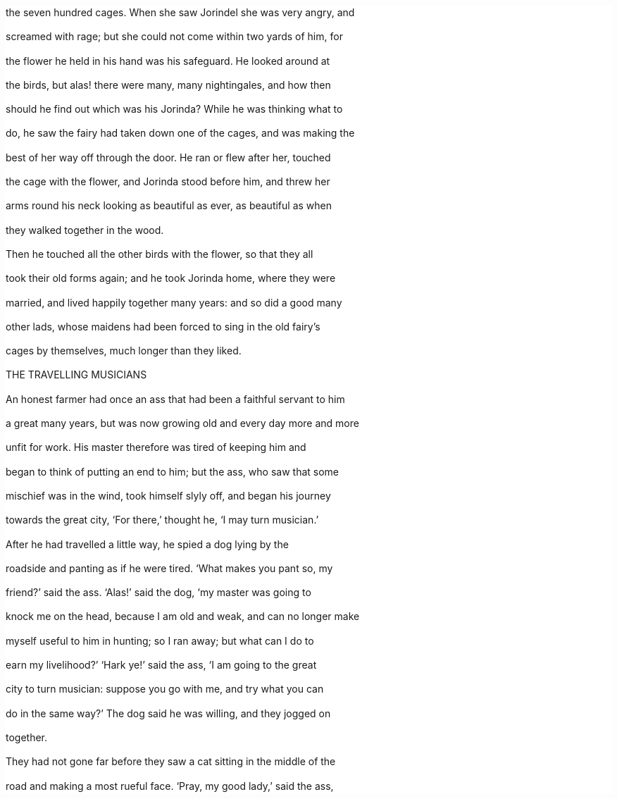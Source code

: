 the seven hundred cages. When she saw Jorindel she was very angry, and

screamed with rage; but she could not come within two yards of him, for

the flower he held in his hand was his safeguard. He looked around at

the birds, but alas! there were many, many nightingales, and how then

should he find out which was his Jorinda? While he was thinking what to

do, he saw the fairy had taken down one of the cages, and was making the

best of her way off through the door. He ran or flew after her, touched

the cage with the flower, and Jorinda stood before him, and threw her

arms round his neck looking as beautiful as ever, as beautiful as when

they walked together in the wood.

Then he touched all the other birds with the flower, so that they all

took their old forms again; and he took Jorinda home, where they were

married, and lived happily together many years: and so did a good many

other lads, whose maidens had been forced to sing in the old fairy’s

cages by themselves, much longer than they liked.

THE TRAVELLING MUSICIANS

An honest farmer had once an ass that had been a faithful servant to him

a great many years, but was now growing old and every day more and more

unfit for work. His master therefore was tired of keeping him and

began to think of putting an end to him; but the ass, who saw that some

mischief was in the wind, took himself slyly off, and began his journey

towards the great city, ‘For there,’ thought he, ‘I may turn musician.’

After he had travelled a little way, he spied a dog lying by the

roadside and panting as if he were tired. ‘What makes you pant so, my

friend?’ said the ass. ‘Alas!’ said the dog, ‘my master was going to

knock me on the head, because I am old and weak, and can no longer make

myself useful to him in hunting; so I ran away; but what can I do to

earn my livelihood?’ ‘Hark ye!’ said the ass, ‘I am going to the great

city to turn musician: suppose you go with me, and try what you can

do in the same way?’ The dog said he was willing, and they jogged on

together.

They had not gone far before they saw a cat sitting in the middle of the

road and making a most rueful face. ‘Pray, my good lady,’ said the ass,
